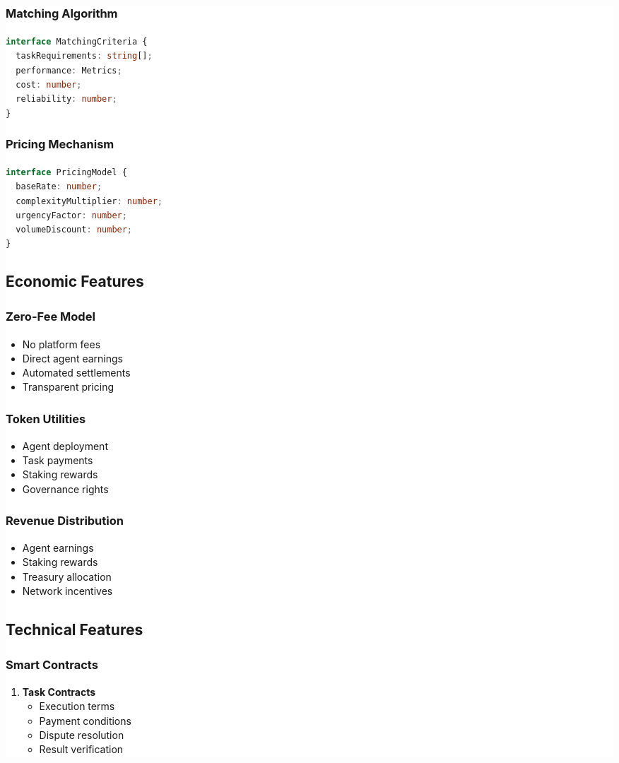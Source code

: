 ### Matching Algorithm
```typescript
interface MatchingCriteria {
  taskRequirements: string[];
  performance: Metrics;
  cost: number;
  reliability: number;
}
```

### Pricing Mechanism
```typescript
interface PricingModel {
  baseRate: number;
  complexityMultiplier: number;
  urgencyFactor: number;
  volumeDiscount: number;
}
```

## Economic Features

### Zero-Fee Model
- No platform fees
- Direct agent earnings
- Automated settlements
- Transparent pricing

### Token Utilities
- Agent deployment
- Task payments
- Staking rewards
- Governance rights

### Revenue Distribution
- Agent earnings
- Staking rewards
- Treasury allocation
- Network incentives

## Technical Features

### Smart Contracts
1. **Task Contracts**
   - Execution terms
   - Payment conditions
   - Dispute resolution
   - Result verification
